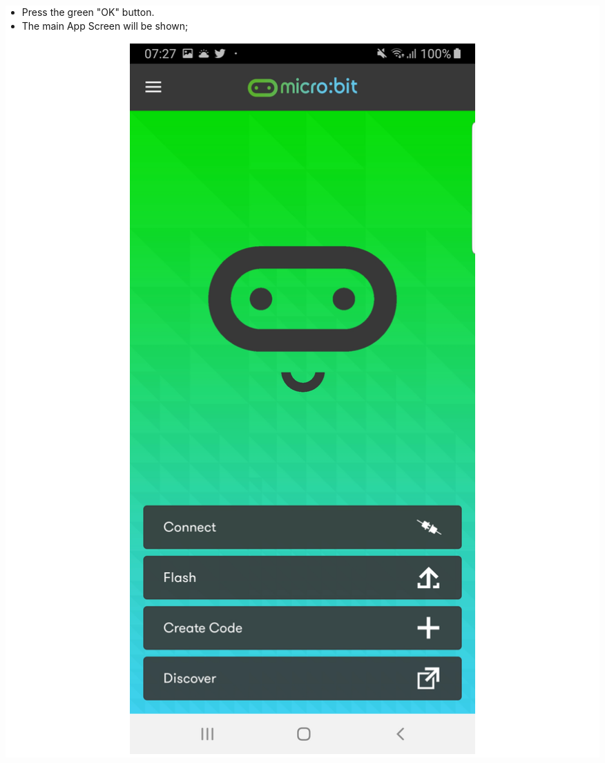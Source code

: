 - Press the green "OK" button.
- The main App Screen will be shown;

<p align="center">
    <img src="images/12-samsung-microbit-app-main-screen.jpg" width="500px" >
</p>
